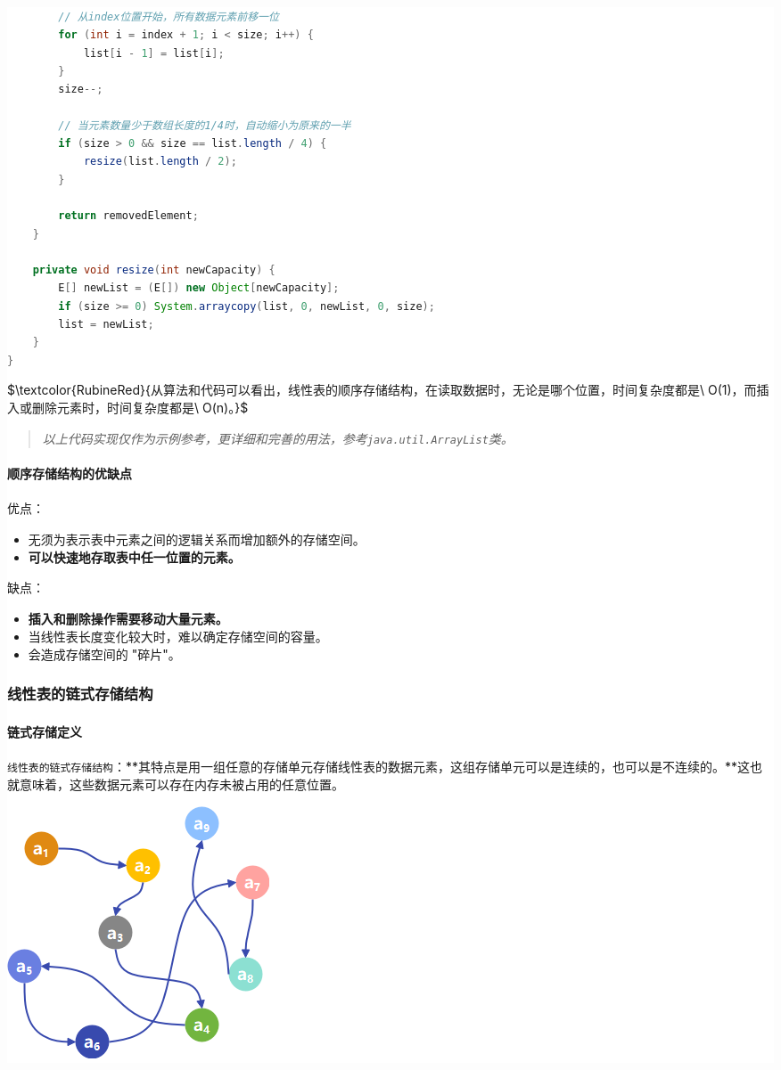 ```java
        // 从index位置开始，所有数据元素前移一位
        for (int i = index + 1; i < size; i++) {
            list[i - 1] = list[i];
        }
        size--;

        // 当元素数量少于数组长度的1/4时，自动缩小为原来的一半
        if (size > 0 && size == list.length / 4) {
            resize(list.length / 2);
        }

        return removedElement;
    }

    private void resize(int newCapacity) {
        E[] newList = (E[]) new Object[newCapacity];
        if (size >= 0) System.arraycopy(list, 0, newList, 0, size);
        list = newList;
    }
}
```

$\textcolor{RubineRed}{从算法和代码可以看出，线性表的顺序存储结构，在读取数据时，无论是哪个位置，时间复杂度都是\ O(1)，而插入或删除元素时，时间复杂度都是\ O(n)。}$

> *以上代码实现仅作为示例参考，更详细和完善的用法，参考`java.util.ArrayList`类。*

#### 顺序存储结构的优缺点

优点：

- 无须为表示表中元素之间的逻辑关系而增加额外的存储空间。
- **可以快速地存取表中任一位置的元素。**

缺点：

- **插入和删除操作需要移动大量元素。**
- 当线性表长度变化较大时，难以确定存储空间的容量。
- 会造成存储空间的 "碎片"。

### 线性表的链式存储结构

#### 链式存储定义

`线性表的链式存储结构`：**其特点是用一组任意的存储单元存储线性表的数据元素，这组存储单元可以是连续的，也可以是不连续的。**这也就意味着，这些数据元素可以存在内存未被占用的任意位置。

![1705327891291](datastructure-algorithm/1705327891291.jpg)

